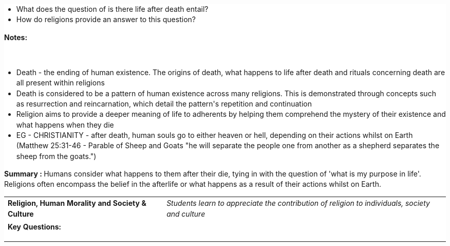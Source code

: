 <ul>

<li>What does the question of is there life after death entail?

<li>How do religions provide an answer to this question?

<p>

</li>
</ul>
   </td>
   <td>
    <strong>Notes:</strong>
<p>

​     
<ul>

<li>Death - the ending of human existence. The origins of death, what happens to life after death and rituals concerning death are all present within religions

<li>Death is considered to be a pattern of human existence across many religions. This is demonstrated through concepts such as resurrection and reincarnation, which detail the pattern's repetition and continuation

<li>Religion aims to provide a deeper meaning of life to adherents by helping them comprehend the mystery of their existence and what happens when they die

<li>EG - CHRISTIANITY - after death, human souls go to either heaven or hell, depending on their actions whilst on Earth (Matthew 25:31-46 - Parable of Sheep and Goats "he will separate the people one from another as a shepherd separates the sheep from the goats.")
</li>
</ul>
   </td>
  </tr>
  <tr>
   <td><strong>Summary : </strong>
   </td>
   <td>Humans consider what happens to them after their die, tying in with the question of 'what is my purpose in life'. Religions often encompass the belief in the afterlife or what happens as a result of their actions whilst on Earth.
   </td>
  </tr>
</table>





<table>
  <tr>
   <td><strong> Religion, Human Morality and Society & Culture </strong>
   </td>
   <td><em>Students learn to appreciate the contribution of religion to individuals, society and culture</em>
   </td>
  </tr>
  <tr>
   <td><strong>Key Questions:</strong>
<p>
